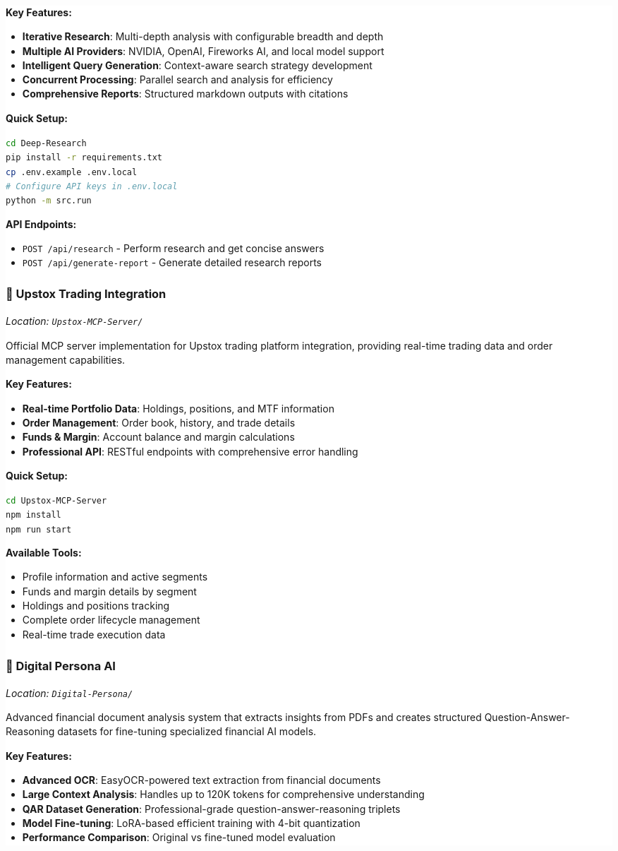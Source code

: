 **Key Features:**
- **Iterative Research**: Multi-depth analysis with configurable breadth and depth
- **Multiple AI Providers**: NVIDIA, OpenAI, Fireworks AI, and local model support
- **Intelligent Query Generation**: Context-aware search strategy development
- **Concurrent Processing**: Parallel search and analysis for efficiency
- **Comprehensive Reports**: Structured markdown outputs with citations

**Quick Setup:**
```bash
cd Deep-Research
pip install -r requirements.txt
cp .env.example .env.local
# Configure API keys in .env.local
python -m src.run
```

**API Endpoints:**
- `POST /api/research` - Perform research and get concise answers
- `POST /api/generate-report` - Generate detailed research reports

### 🏦 Upstox Trading Integration
*Location: `Upstox-MCP-Server/`*

Official MCP server implementation for Upstox trading platform integration, providing real-time trading data and order management capabilities.

**Key Features:**
- **Real-time Portfolio Data**: Holdings, positions, and MTF information
- **Order Management**: Order book, history, and trade details
- **Funds & Margin**: Account balance and margin calculations
- **Professional API**: RESTful endpoints with comprehensive error handling

**Quick Setup:**
```bash
cd Upstox-MCP-Server
npm install
npm run start
```

**Available Tools:**
- Profile information and active segments
- Funds and margin details by segment
- Holdings and positions tracking
- Complete order lifecycle management
- Real-time trade execution data

### 🧠 Digital Persona AI
*Location: `Digital-Persona/`*

Advanced financial document analysis system that extracts insights from PDFs and creates structured Question-Answer-Reasoning datasets for fine-tuning specialized financial AI models.

**Key Features:**
- **Advanced OCR**: EasyOCR-powered text extraction from financial documents
- **Large Context Analysis**: Handles up to 120K tokens for comprehensive understanding
- **QAR Dataset Generation**: Professional-grade question-answer-reasoning triplets
- **Model Fine-tuning**: LoRA-based efficient training with 4-bit quantization
- **Performance Comparison**: Original vs fine-tuned model evaluation
